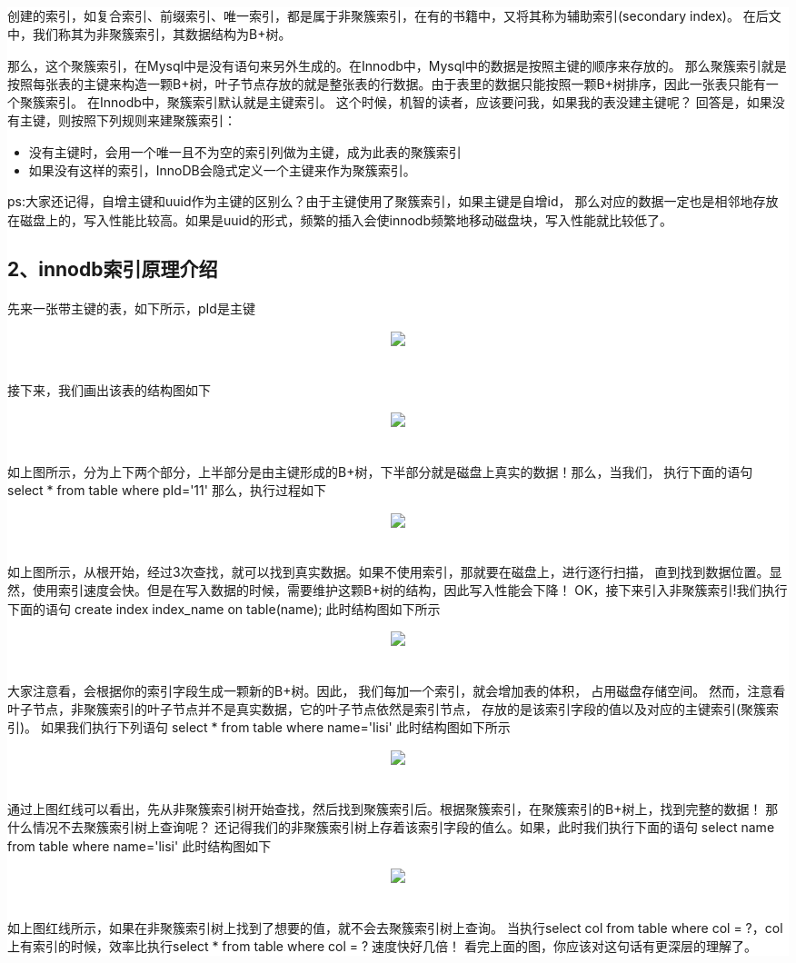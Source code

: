 创建的索引，如复合索引、前缀索引、唯一索引，都是属于非聚簇索引，在有的书籍中，又将其称为辅助索引(secondary index)。
在后文中，我们称其为非聚簇索引，其数据结构为B+树。

那么，这个聚簇索引，在Mysql中是没有语句来另外生成的。在Innodb中，Mysql中的数据是按照主键的顺序来存放的。
那么聚簇索引就是按照每张表的主键来构造一颗B+树，叶子节点存放的就是整张表的行数据。由于表里的数据只能按照一颗B+树排序，因此一张表只能有一个聚簇索引。
在Innodb中，聚簇索引默认就是主键索引。
这个时候，机智的读者，应该要问我，如果我的表没建主键呢？
回答是，如果没有主键，则按照下列规则来建聚簇索引：
- 没有主键时，会用一个唯一且不为空的索引列做为主键，成为此表的聚簇索引
- 如果没有这样的索引，InnoDB会隐式定义一个主键来作为聚簇索引。

ps:大家还记得，自增主键和uuid作为主键的区别么？由于主键使用了聚簇索引，如果主键是自增id，
那么对应的数据一定也是相邻地存放在磁盘上的，写入性能比较高。如果是uuid的形式，频繁的插入会使innodb频繁地移动磁盘块，写入性能就比较低了。

## 2、innodb索引原理介绍
先来一张带主键的表，如下所示，pId是主键
<div align="center"> <img src="/images/索引结构1.png"/> </div><br>

接下来，我们画出该表的结构图如下
<div align="center"> <img src="/images/索引结构2.png"/> </div><br>

如上图所示，分为上下两个部分，上半部分是由主键形成的B+树，下半部分就是磁盘上真实的数据！那么，当我们， 执行下面的语句
select * from table where pId='11'
那么，执行过程如下
<div align="center"> <img src="/images/索引结构3.png"/> </div><br>

如上图所示，从根开始，经过3次查找，就可以找到真实数据。如果不使用索引，那就要在磁盘上，进行逐行扫描，
直到找到数据位置。显然，使用索引速度会快。但是在写入数据的时候，需要维护这颗B+树的结构，因此写入性能会下降！
OK，接下来引入非聚簇索引!我们执行下面的语句
create index index_name on table(name);
此时结构图如下所示
<div align="center"> <img src="/images/索引结构4.png"/> </div><br>

大家注意看，会根据你的索引字段生成一颗新的B+树。因此， 我们每加一个索引，就会增加表的体积， 占用磁盘存储空间。
然而，注意看叶子节点，非聚簇索引的叶子节点并不是真实数据，它的叶子节点依然是索引节点，
存放的是该索引字段的值以及对应的主键索引(聚簇索引)。
如果我们执行下列语句
select * from table where name='lisi'
此时结构图如下所示
<div align="center"> <img src="/images/索引结构5.png"/> </div><br>

通过上图红线可以看出，先从非聚簇索引树开始查找，然后找到聚簇索引后。根据聚簇索引，在聚簇索引的B+树上，找到完整的数据！
那什么情况不去聚簇索引树上查询呢？
还记得我们的非聚簇索引树上存着该索引字段的值么。如果，此时我们执行下面的语句
select name from table where name='lisi'
此时结构图如下
<div align="center"> <img src="/images/索引结构6.png"/> </div><br>

如上图红线所示，如果在非聚簇索引树上找到了想要的值，就不会去聚簇索引树上查询。
当执行select col from table where col = ?，col上有索引的时候，效率比执行select * from table where col = ? 速度快好几倍！
看完上面的图，你应该对这句话有更深层的理解了。
